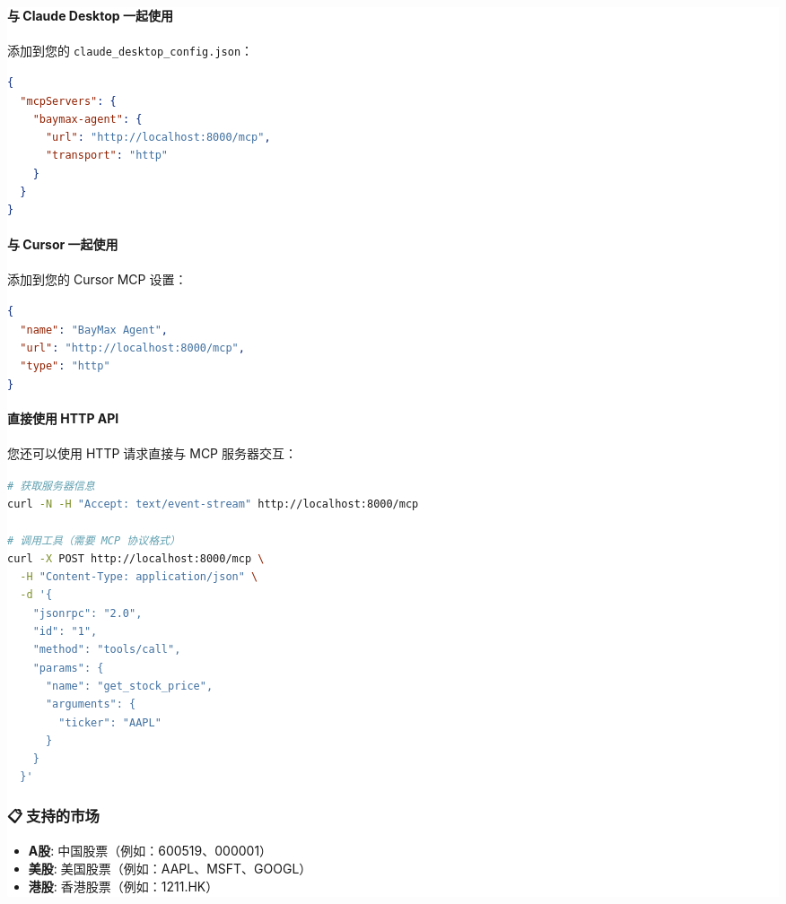 #### 与 Claude Desktop 一起使用

添加到您的 `claude_desktop_config.json`：

```json
{
  "mcpServers": {
    "baymax-agent": {
      "url": "http://localhost:8000/mcp",
      "transport": "http"
    }
  }
}
```

#### 与 Cursor 一起使用

添加到您的 Cursor MCP 设置：

```json
{
  "name": "BayMax Agent",
  "url": "http://localhost:8000/mcp",
  "type": "http"
}
```

#### 直接使用 HTTP API

您还可以使用 HTTP 请求直接与 MCP 服务器交互：

```bash
# 获取服务器信息
curl -N -H "Accept: text/event-stream" http://localhost:8000/mcp

# 调用工具（需要 MCP 协议格式）
curl -X POST http://localhost:8000/mcp \
  -H "Content-Type: application/json" \
  -d '{
    "jsonrpc": "2.0",
    "id": "1",
    "method": "tools/call",
    "params": {
      "name": "get_stock_price",
      "arguments": {
        "ticker": "AAPL"
      }
    }
  }'
```

### 📋 支持的市场

- **A股**: 中国股票（例如：600519、000001）
- **美股**: 美国股票（例如：AAPL、MSFT、GOOGL）
- **港股**: 香港股票（例如：1211.HK）
